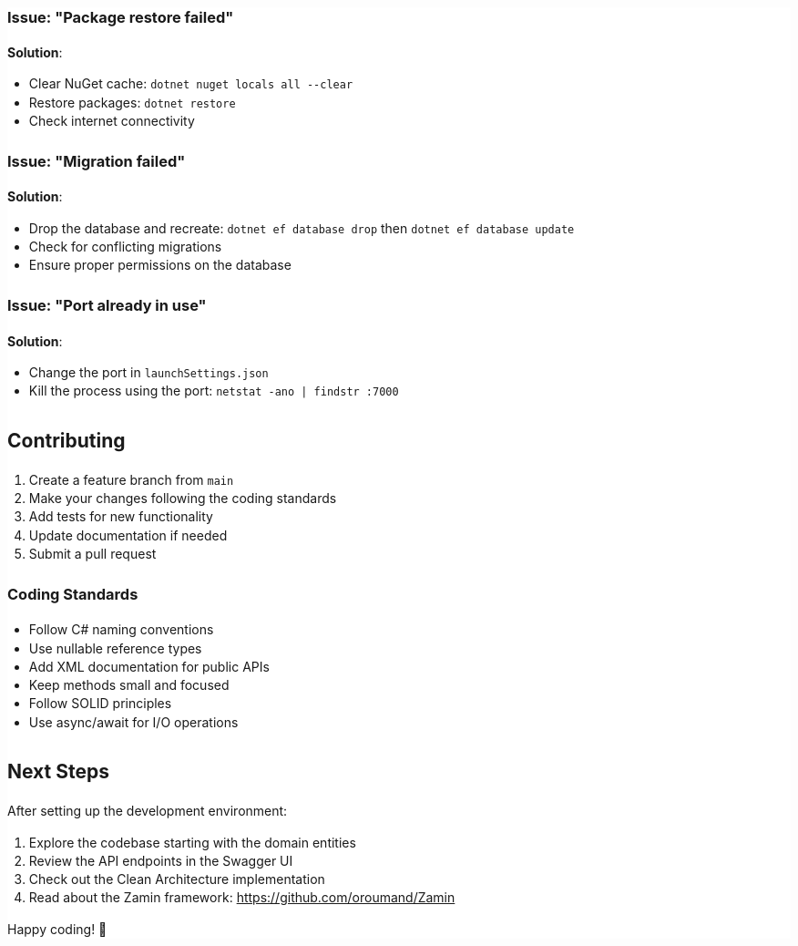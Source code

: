 ### Issue: "Package restore failed"

**Solution**:
- Clear NuGet cache: `dotnet nuget locals all --clear`
- Restore packages: `dotnet restore`
- Check internet connectivity

### Issue: "Migration failed"

**Solution**:
- Drop the database and recreate: `dotnet ef database drop` then `dotnet ef database update`
- Check for conflicting migrations
- Ensure proper permissions on the database

### Issue: "Port already in use"

**Solution**:
- Change the port in `launchSettings.json`
- Kill the process using the port: `netstat -ano | findstr :7000`

## Contributing

1. Create a feature branch from `main`
2. Make your changes following the coding standards
3. Add tests for new functionality
4. Update documentation if needed
5. Submit a pull request

### Coding Standards

- Follow C# naming conventions
- Use nullable reference types
- Add XML documentation for public APIs
- Keep methods small and focused
- Follow SOLID principles
- Use async/await for I/O operations

## Next Steps

After setting up the development environment:

1. Explore the codebase starting with the domain entities
2. Review the API endpoints in the Swagger UI
3. Check out the Clean Architecture implementation
4. Read about the Zamin framework: https://github.com/oroumand/Zamin

Happy coding! 🚀